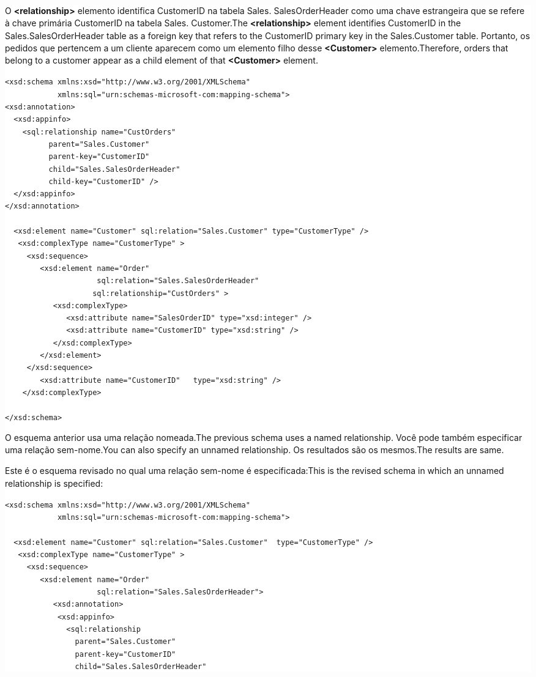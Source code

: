  <span data-ttu-id="e9d4e-151">O **\<relationship>** elemento identifica CustomerID na tabela Sales. SalesOrderHeader como uma chave estrangeira que se refere à chave primária CustomerID na tabela Sales. Customer.</span><span class="sxs-lookup"><span data-stu-id="e9d4e-151">The **\<relationship>** element identifies CustomerID in the Sales.SalesOrderHeader table as a foreign key that refers to the CustomerID primary key in the Sales.Customer table.</span></span> <span data-ttu-id="e9d4e-152">Portanto, os pedidos que pertencem a um cliente aparecem como um elemento filho desse **\<Customer>** elemento.</span><span class="sxs-lookup"><span data-stu-id="e9d4e-152">Therefore, orders that belong to a customer appear as a child element of that **\<Customer>** element.</span></span>  
  
```  
<xsd:schema xmlns:xsd="http://www.w3.org/2001/XMLSchema"  
            xmlns:sql="urn:schemas-microsoft-com:mapping-schema">  
<xsd:annotation>  
  <xsd:appinfo>  
    <sql:relationship name="CustOrders"  
          parent="Sales.Customer"  
          parent-key="CustomerID"  
          child="Sales.SalesOrderHeader"  
          child-key="CustomerID" />  
  </xsd:appinfo>  
</xsd:annotation>  
  
  <xsd:element name="Customer" sql:relation="Sales.Customer" type="CustomerType" />  
   <xsd:complexType name="CustomerType" >  
     <xsd:sequence>  
        <xsd:element name="Order"   
                     sql:relation="Sales.SalesOrderHeader"  
                    sql:relationship="CustOrders" >  
           <xsd:complexType>  
              <xsd:attribute name="SalesOrderID" type="xsd:integer" />  
              <xsd:attribute name="CustomerID" type="xsd:string" />  
           </xsd:complexType>  
        </xsd:element>  
     </xsd:sequence>  
        <xsd:attribute name="CustomerID"   type="xsd:string" />   
    </xsd:complexType>  
  
</xsd:schema>  
```  
  
 <span data-ttu-id="e9d4e-153">O esquema anterior usa uma relação nomeada.</span><span class="sxs-lookup"><span data-stu-id="e9d4e-153">The previous schema uses a named relationship.</span></span> <span data-ttu-id="e9d4e-154">Você pode também especificar uma relação sem-nome.</span><span class="sxs-lookup"><span data-stu-id="e9d4e-154">You can also specify an unnamed relationship.</span></span> <span data-ttu-id="e9d4e-155">Os resultados são os mesmos.</span><span class="sxs-lookup"><span data-stu-id="e9d4e-155">The results are same.</span></span>  
  
 <span data-ttu-id="e9d4e-156">Este é o esquema revisado no qual uma relação sem-nome é especificada:</span><span class="sxs-lookup"><span data-stu-id="e9d4e-156">This is the revised schema in which an unnamed relationship is specified:</span></span>  
  
```  
<xsd:schema xmlns:xsd="http://www.w3.org/2001/XMLSchema"  
            xmlns:sql="urn:schemas-microsoft-com:mapping-schema">  
  
  <xsd:element name="Customer" sql:relation="Sales.Customer"  type="CustomerType" />  
   <xsd:complexType name="CustomerType" >  
     <xsd:sequence>  
        <xsd:element name="Order"   
                     sql:relation="Sales.SalesOrderHeader">  
           <xsd:annotation>  
            <xsd:appinfo>  
              <sql:relationship   
                parent="Sales.Customer"  
                parent-key="CustomerID"  
                child="Sales.SalesOrderHeader"  
```
